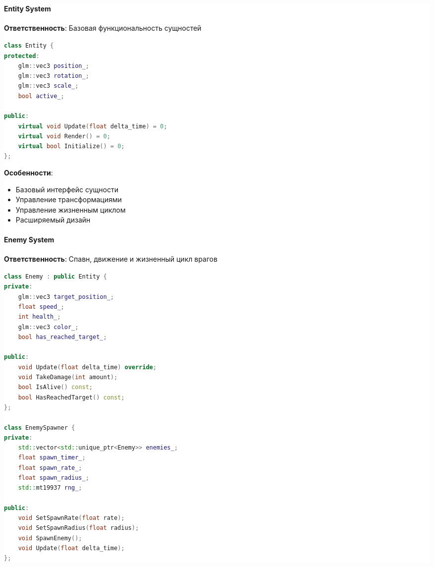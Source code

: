 #### Entity System
**Ответственность**: Базовая функциональность сущностей

```cpp
class Entity {
protected:
    glm::vec3 position_;
    glm::vec3 rotation_;
    glm::vec3 scale_;
    bool active_;
    
public:
    virtual void Update(float delta_time) = 0;
    virtual void Render() = 0;
    virtual bool Initialize() = 0;
};
```

**Особенности**:
- Базовый интерфейс сущности
- Управление трансформациями
- Управление жизненным циклом
- Расширяемый дизайн

#### Enemy System
**Ответственность**: Спавн, движение и жизненный цикл врагов

```cpp
class Enemy : public Entity {
private:
    glm::vec3 target_position_;
    float speed_;
    int health_;
    glm::vec3 color_;
    bool has_reached_target_;
    
public:
    void Update(float delta_time) override;
    void TakeDamage(int amount);
    bool IsAlive() const;
    bool HasReachedTarget() const;
};

class EnemySpawner {
private:
    std::vector<std::unique_ptr<Enemy>> enemies_;
    float spawn_timer_;
    float spawn_rate_;
    float spawn_radius_;
    std::mt19937 rng_;
    
public:
    void SetSpawnRate(float rate);
    void SetSpawnRadius(float radius);
    void SpawnEnemy();
    void Update(float delta_time);
};
```
